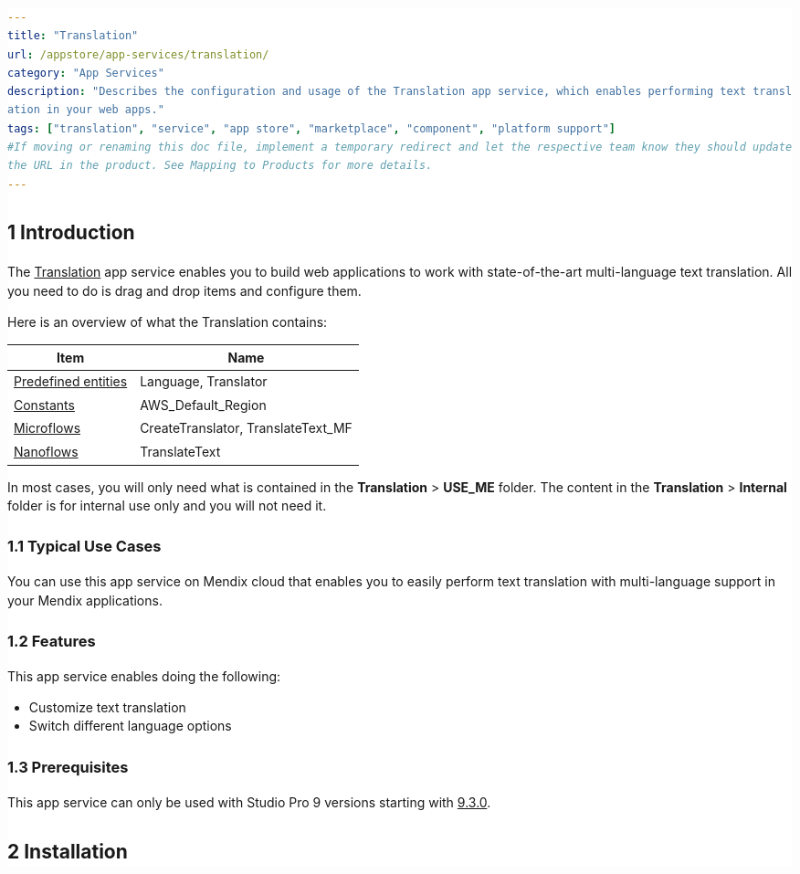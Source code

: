 ```yaml
---
title: "Translation"
url: /appstore/app-services/translation/
category: "App Services"
description: "Describes the configuration and usage of the Translation app service, which enables performing text translation in your web apps."
tags: ["translation", "service", "app store", "marketplace", "component", "platform support"]
#If moving or renaming this doc file, implement a temporary redirect and let the respective team know they should update the URL in the product. See Mapping to Products for more details. 
---
```


## 1 Introduction

The [Translation](https://marketplace.mendix.com/link/component/118411) app service enables you to build web applications to work with state-of-the-art multi-language text translation. All you need to do is drag and drop items and configure them.

Here is an overview of what the Translation contains:

| Item                                        | Name                        |
| ------------------------------------------- | --------------------------- |
| [Predefined entities](#predefined-entities) | Language, Translator        |
| [Constants](#constants)                     | AWS_Default_Region |
| [Microflows](#microflows)                   | CreateTranslator, TranslateText_MF            |
| [Nanoflows](#nanoflows)                     | TranslateText               |

In most cases, you will only need what is contained in the **Translation** > **USE_ME** folder. The content in the **Translation** > **Internal** folder is for internal use only and you will not need it.

### 1.1 Typical Use Cases

You can use this app service on Mendix cloud that enables you to easily perform text translation with multi-language support in your Mendix applications.

### 1.2 Features

This app service enables doing the following:

* Customize text translation
* Switch different language options

### 1.3 Prerequisites

This app service can only be used with Studio Pro 9 versions starting with [9.3.0](/releasenotes/studio-pro/9.4/).

## 2 Installation
